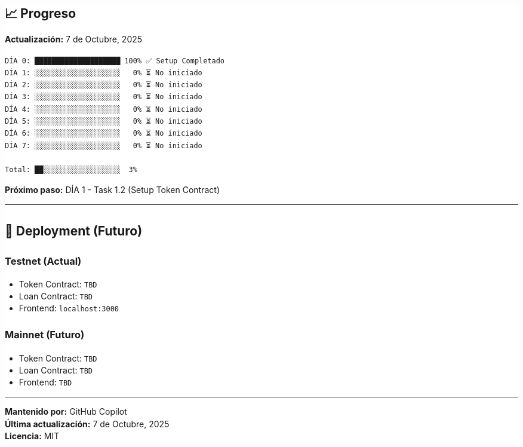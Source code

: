 
## 📈 Progreso

**Actualización:** 7 de Octubre, 2025

```
DÍA 0: ████████████████████ 100% ✅ Setup Completado
DÍA 1: ░░░░░░░░░░░░░░░░░░░░   0% ⏳ No iniciado
DÍA 2: ░░░░░░░░░░░░░░░░░░░░   0% ⏳ No iniciado
DÍA 3: ░░░░░░░░░░░░░░░░░░░░   0% ⏳ No iniciado
DÍA 4: ░░░░░░░░░░░░░░░░░░░░   0% ⏳ No iniciado
DÍA 5: ░░░░░░░░░░░░░░░░░░░░   0% ⏳ No iniciado
DÍA 6: ░░░░░░░░░░░░░░░░░░░░   0% ⏳ No iniciado
DÍA 7: ░░░░░░░░░░░░░░░░░░░░   0% ⏳ No iniciado

Total: ██░░░░░░░░░░░░░░░░░░  3%
```

**Próximo paso:** DÍA 1 - Task 1.2 (Setup Token Contract)

---

## 🚀 Deployment (Futuro)

### Testnet (Actual)
- Token Contract: `TBD`
- Loan Contract: `TBD`
- Frontend: `localhost:3000`

### Mainnet (Futuro)
- Token Contract: `TBD`
- Loan Contract: `TBD`
- Frontend: `TBD`

---

**Mantenido por:** GitHub Copilot  
**Última actualización:** 7 de Octubre, 2025  
**Licencia:** MIT
